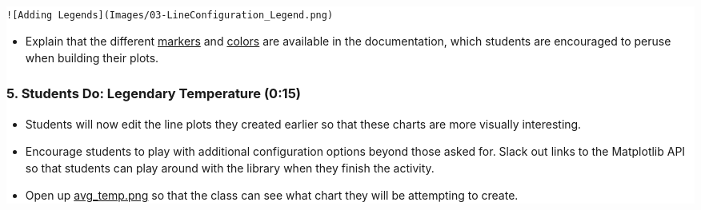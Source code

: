     ![Adding Legends](Images/03-LineConfiguration_Legend.png)

* Explain that the different [markers](http://Matplotlib.org/api/markers_api.html) and [colors](http://Matplotlib.org/api/colors_api.html) are available in the documentation, which students are encouraged to peruse when building their plots.

### 5. Students Do: Legendary Temperature (0:15)

* Students will now edit the line plots they created earlier so that these charts are more visually interesting.

* Encourage students to play with additional configuration options beyond those asked for. Slack out links to the Matplotlib API so that students can play around with the library when they finish the activity.

* Open up [avg_temp.png](Activities/04-Stu_LegendaryTemperature/Images/avg_temp.png) so that the class can see what chart they will be attempting to create.
